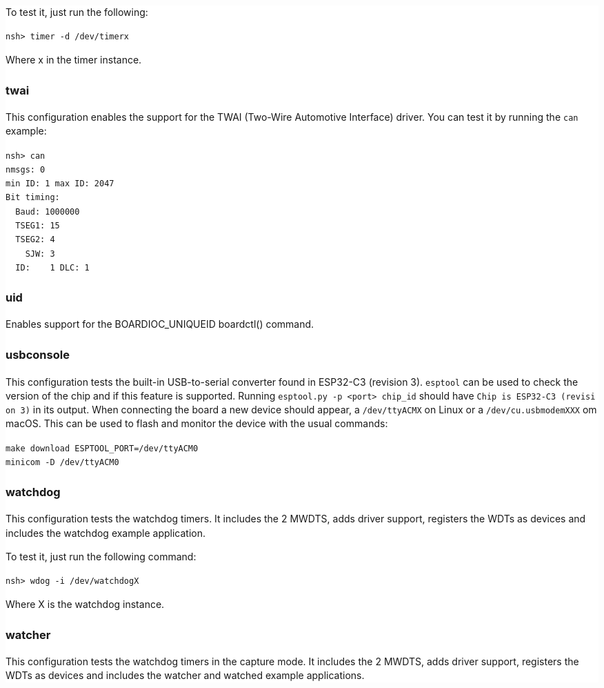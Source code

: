 To test it, just run the following:

    nsh> timer -d /dev/timerx

Where x in the timer instance.

### twai

This configuration enables the support for the TWAI (Two-Wire Automotive
Interface) driver. You can test it by running the `can` example:

    nsh> can
    nmsgs: 0
    min ID: 1 max ID: 2047
    Bit timing:
      Baud: 1000000
      TSEG1: 15
      TSEG2: 4
        SJW: 3
      ID:    1 DLC: 1

### uid

Enables support for the <span class="title-ref">BOARDIOC\_UNIQUEID
boardctl()</span> command.

### usbconsole

This configuration tests the built-in USB-to-serial converter found in
ESP32-C3 (revision 3). `esptool` can be used to check the version of the
chip and if this feature is supported. Running `esptool.py -p <port>
chip_id` should have `Chip is ESP32-C3 (revision 3)` in its output. When
connecting the board a new device should appear, a `/dev/ttyACMX` on
Linux or a `/dev/cu.usbmodemXXX` om macOS. This can be used to flash and
monitor the device with the usual commands:

    make download ESPTOOL_PORT=/dev/ttyACM0
    minicom -D /dev/ttyACM0

### watchdog

This configuration tests the watchdog timers. It includes the 2 MWDTS,
adds driver support, registers the WDTs as devices and includes the
watchdog example application.

To test it, just run the following command:

    nsh> wdog -i /dev/watchdogX

Where X is the watchdog instance.

### watcher

This configuration tests the watchdog timers in the capture mode. It
includes the 2 MWDTS, adds driver support, registers the WDTs as devices
and includes the watcher and watched example applications.
